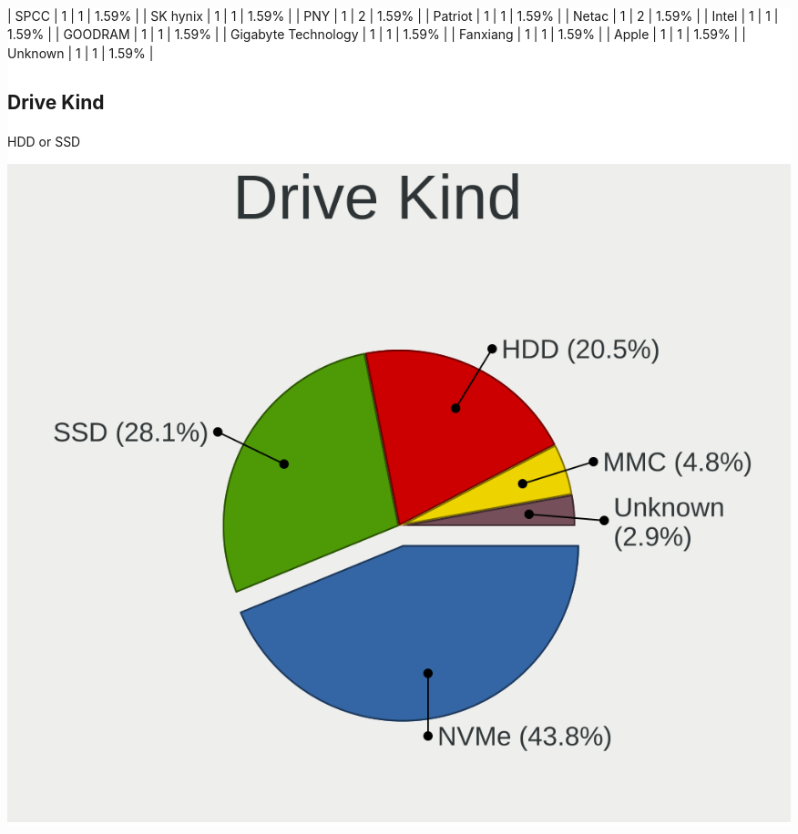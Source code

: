 | SPCC                | 1         | 1      | 1.59%   |
| SK hynix            | 1         | 1      | 1.59%   |
| PNY                 | 1         | 2      | 1.59%   |
| Patriot             | 1         | 1      | 1.59%   |
| Netac               | 1         | 2      | 1.59%   |
| Intel               | 1         | 1      | 1.59%   |
| GOODRAM             | 1         | 1      | 1.59%   |
| Gigabyte Technology | 1         | 1      | 1.59%   |
| Fanxiang            | 1         | 1      | 1.59%   |
| Apple               | 1         | 1      | 1.59%   |
| Unknown             | 1         | 1      | 1.59%   |

Drive Kind
----------

HDD or SSD

![Drive Kind](./images/pie_chart/drive_kind.svg)
